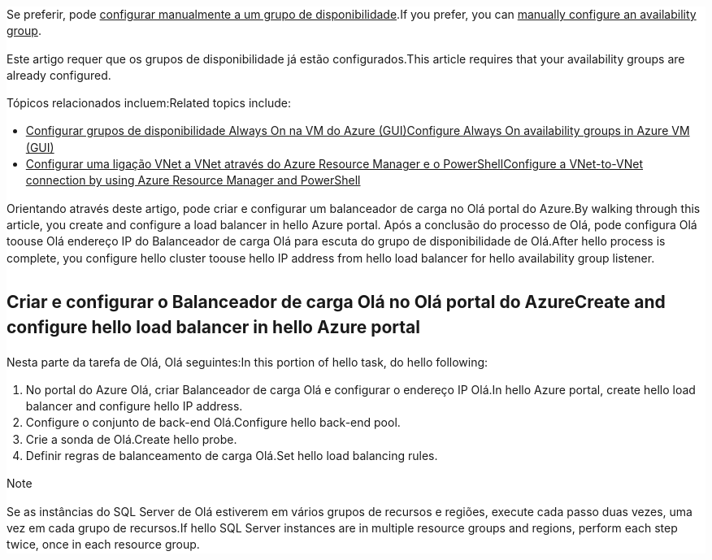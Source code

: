 <span data-ttu-id="f08b5-112">Se preferir, pode [configurar manualmente a um grupo de disponibilidade](virtual-machines-windows-portal-sql-alwayson-availability-groups-manual.md).</span><span class="sxs-lookup"><span data-stu-id="f08b5-112">If you prefer, you can [manually configure an availability group](virtual-machines-windows-portal-sql-alwayson-availability-groups-manual.md).</span></span>

<span data-ttu-id="f08b5-113">Este artigo requer que os grupos de disponibilidade já estão configurados.</span><span class="sxs-lookup"><span data-stu-id="f08b5-113">This article requires that your availability groups are already configured.</span></span>  

<span data-ttu-id="f08b5-114">Tópicos relacionados incluem:</span><span class="sxs-lookup"><span data-stu-id="f08b5-114">Related topics include:</span></span>

* [<span data-ttu-id="f08b5-115">Configurar grupos de disponibilidade Always On na VM do Azure (GUI)</span><span class="sxs-lookup"><span data-stu-id="f08b5-115">Configure Always On availability groups in Azure VM (GUI)</span></span>](virtual-machines-windows-portal-sql-alwayson-availability-groups-manual.md)   
* [<span data-ttu-id="f08b5-116">Configurar uma ligação VNet a VNet através do Azure Resource Manager e o PowerShell</span><span class="sxs-lookup"><span data-stu-id="f08b5-116">Configure a VNet-to-VNet connection by using Azure Resource Manager and PowerShell</span></span>](../../../vpn-gateway/vpn-gateway-vnet-vnet-rm-ps.md)

<span data-ttu-id="f08b5-117">Orientando através deste artigo, pode criar e configurar um balanceador de carga no Olá portal do Azure.</span><span class="sxs-lookup"><span data-stu-id="f08b5-117">By walking through this article, you create and configure a load balancer in hello Azure portal.</span></span> <span data-ttu-id="f08b5-118">Após a conclusão do processo de Olá, pode configura Olá toouse Olá endereço IP do Balanceador de carga Olá para escuta do grupo de disponibilidade de Olá.</span><span class="sxs-lookup"><span data-stu-id="f08b5-118">After hello process is complete, you configure hello cluster toouse hello IP address from hello load balancer for hello availability group listener.</span></span>

## <a name="create-and-configure-hello-load-balancer-in-hello-azure-portal"></a><span data-ttu-id="f08b5-119">Criar e configurar o Balanceador de carga Olá no Olá portal do Azure</span><span class="sxs-lookup"><span data-stu-id="f08b5-119">Create and configure hello load balancer in hello Azure portal</span></span>
<span data-ttu-id="f08b5-120">Nesta parte da tarefa de Olá, Olá seguintes:</span><span class="sxs-lookup"><span data-stu-id="f08b5-120">In this portion of hello task, do hello following:</span></span>

1. <span data-ttu-id="f08b5-121">No portal do Azure Olá, criar Balanceador de carga Olá e configurar o endereço IP Olá.</span><span class="sxs-lookup"><span data-stu-id="f08b5-121">In hello Azure portal, create hello load balancer and configure hello IP address.</span></span>
2. <span data-ttu-id="f08b5-122">Configure o conjunto de back-end Olá.</span><span class="sxs-lookup"><span data-stu-id="f08b5-122">Configure hello back-end pool.</span></span>
3. <span data-ttu-id="f08b5-123">Crie a sonda de Olá.</span><span class="sxs-lookup"><span data-stu-id="f08b5-123">Create hello probe.</span></span> 
4. <span data-ttu-id="f08b5-124">Definir regras de balanceamento de carga Olá.</span><span class="sxs-lookup"><span data-stu-id="f08b5-124">Set hello load balancing rules.</span></span>

> [!NOTE]
> <span data-ttu-id="f08b5-125">Se as instâncias do SQL Server de Olá estiverem em vários grupos de recursos e regiões, execute cada passo duas vezes, uma vez em cada grupo de recursos.</span><span class="sxs-lookup"><span data-stu-id="f08b5-125">If hello SQL Server instances are in multiple resource groups and regions, perform each step twice, once in each resource group.</span></span>
> 
> 
